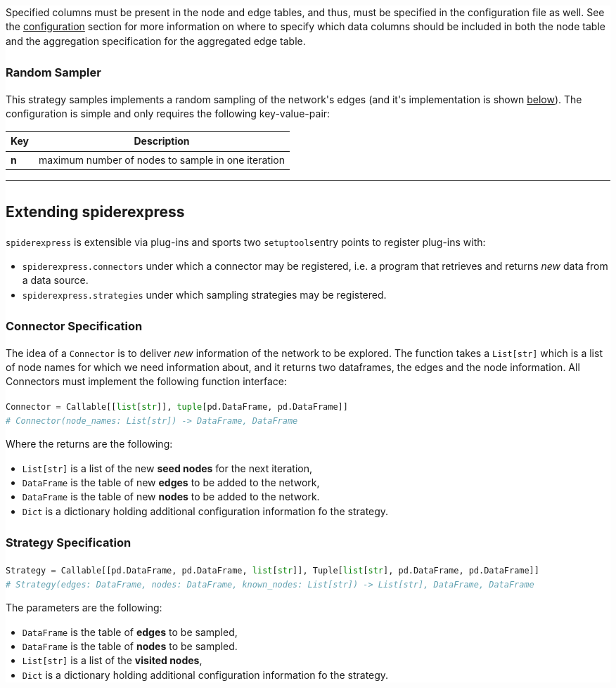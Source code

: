 Specified columns must be present in the node and edge tables, and thus, must be specified in the configuration file as well.
See the [configuration](#configuration) section for more information on where to specify which data columns should be included in both the node table and the aggregation specification for the aggregated edge table.

### Random Sampler

This strategy samples implements a random sampling of the network's edges (and it's implementation is shown [below](#example-2--a-nice-connector)). The configuration is simple and only requires the following key-value-pair:

| **Key** | **Description**                                    |
|---------|----------------------------------------------------|
| **n**   | maximum number of nodes to sample in one iteration |

----

## Extending spiderexpress

`spiderexpress` is extensible via plug-ins and sports two `setuptools`entry points to register plug-ins with:

- `spiderexpress.connectors` under which a connector may be registered, i.e. a program that retrieves and returns *new* data from a data source.
- `spiderexpress.strategies` under which sampling strategies may be registered.

### Connector Specification

The idea of a `Connector` is to deliver *new* information of the network to be explored. The function takes a `List[str]` which is a list of node names for which we need information about, and it returns two dataframes, the edges and the node information.
All Connectors must implement the following function interface:

```python
Connector = Callable[[list[str]], tuple[pd.DataFrame, pd.DataFrame]]
# Connector(node_names: List[str]) -> DataFrame, DataFrame
```
Where the returns are the following:

- `List[str]` is a list of the new **seed nodes** for the next iteration,
- `DataFrame` is the table of new **edges** to be added to the network,
- `DataFrame` is the table of new **nodes** to be added to the network.
- `Dict` is a dictionary holding additional configuration information fo the strategy.


### Strategy Specification

```python
Strategy = Callable[[pd.DataFrame, pd.DataFrame, list[str]], Tuple[list[str], pd.DataFrame, pd.DataFrame]]
# Strategy(edges: DataFrame, nodes: DataFrame, known_nodes: List[str]) -> List[str], DataFrame, DataFrame
```
The parameters are the following:
- `DataFrame` is the table of **edges** to be sampled,
- `DataFrame` is the table of **nodes** to be sampled.
- `List[str]` is a list of the **visited nodes**,
- `Dict` is a dictionary holding additional configuration information fo the strategy.
